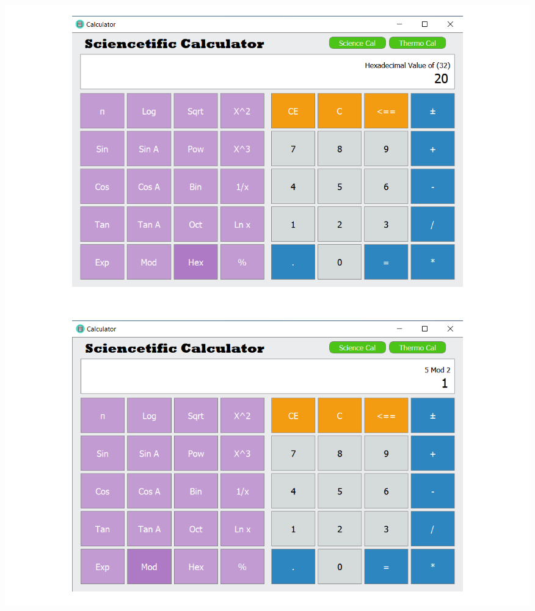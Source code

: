  <p align="center" ><img src="sciencetific_calculator/UI/hex.png" width="640" height="480"></p>
 
 <p align="center" ><img src="sciencetific_calculator/UI/mod.png" width="640" height="480"></p>